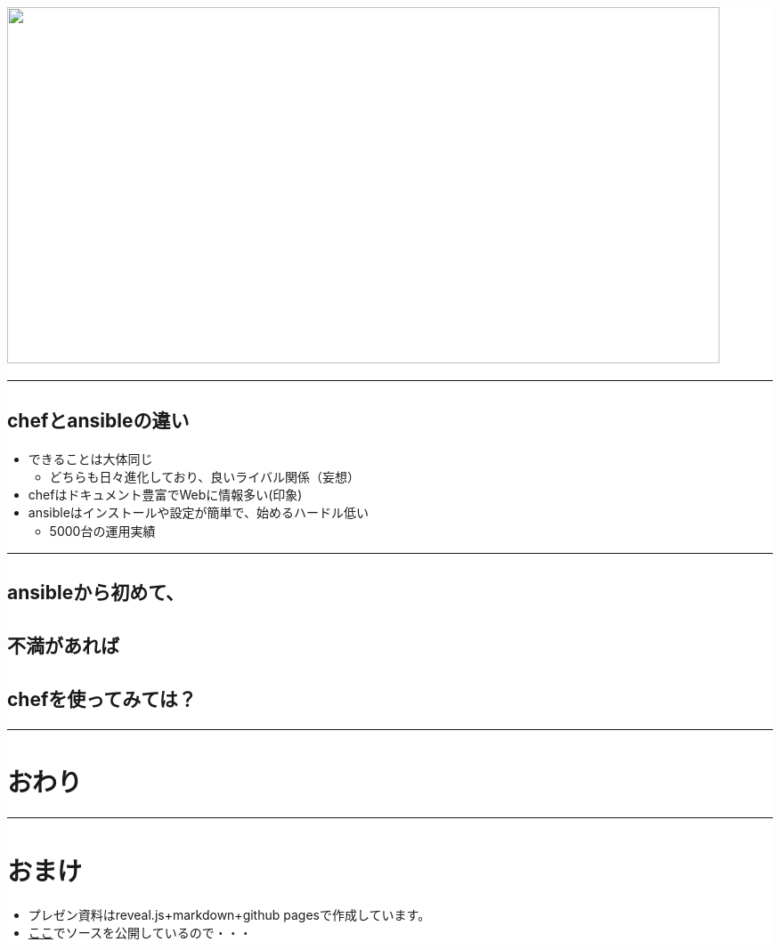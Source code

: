 <img src="image/demo.jpg" style="width: 800px; height: 400px;"/>

---

## chefとansibleの違い
- できることは大体同じ
    - どちらも日々進化しており、良いライバル関係（妄想）
- chefはドキュメント豊富でWebに情報多い(印象)
- ansibleはインストールや設定が簡単で、始めるハードル低い
    - 5000台の運用実績

---

## ansibleから初めて、
## 不満があれば
## chefを使ってみては？

---

# おわり

---

# おまけ
- プレゼン資料はreveal.js+markdown+github pagesで作成しています。
- [ここ](https://github.com/n10o/minimum-ansible)でソースを公開しているので・・・
